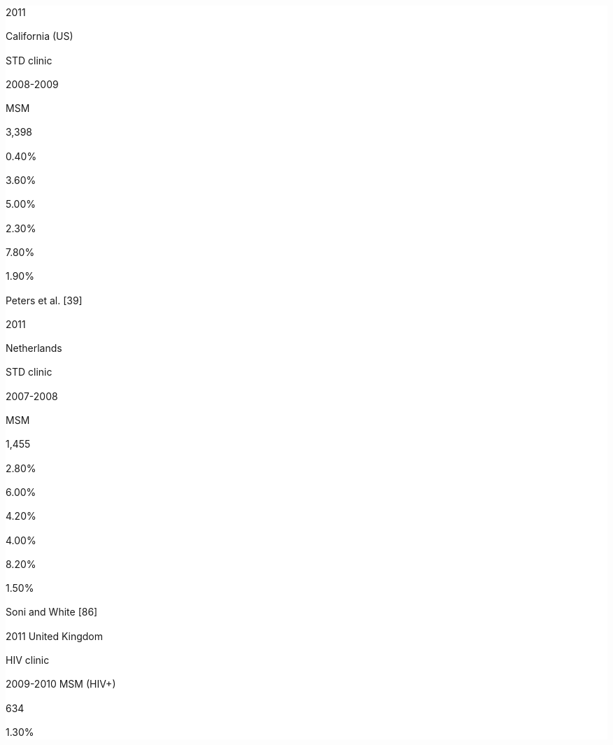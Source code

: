 2011 

California (US) 

STD clinic 

2008-2009 

MSM 

3,398 

0.40% 

3.60% 

5.00% 

2.30% 

7.80% 

1.90% 

Peters et al. 
[39] 

2011 

Netherlands 

STD clinic 

2007-2008 

MSM 

1,455 

2.80% 

6.00% 

4.20% 

4.00% 

8.20% 

1.50% 

Soni and White 
[86] 

2011 
United Kingdom 

HIV clinic 

2009-2010 
MSM (HIV+) 

634 

1.30% 
